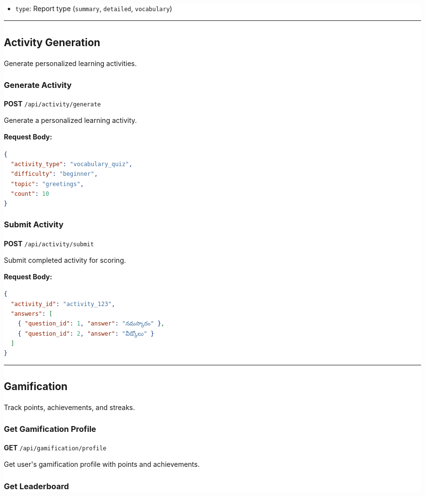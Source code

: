 - `type`: Report type (`summary`, `detailed`, `vocabulary`)

---

## Activity Generation

Generate personalized learning activities.

### Generate Activity

**POST** `/api/activity/generate`

Generate a personalized learning activity.

**Request Body:**

```json
{
  "activity_type": "vocabulary_quiz",
  "difficulty": "beginner",
  "topic": "greetings",
  "count": 10
}
```

### Submit Activity

**POST** `/api/activity/submit`

Submit completed activity for scoring.

**Request Body:**

```json
{
  "activity_id": "activity_123",
  "answers": [
    { "question_id": 1, "answer": "నమస్కారం" },
    { "question_id": 2, "answer": "వీడ్కోలు" }
  ]
}
```

---

## Gamification

Track points, achievements, and streaks.

### Get Gamification Profile

**GET** `/api/gamification/profile`

Get user's gamification profile with points and achievements.

### Get Leaderboard
